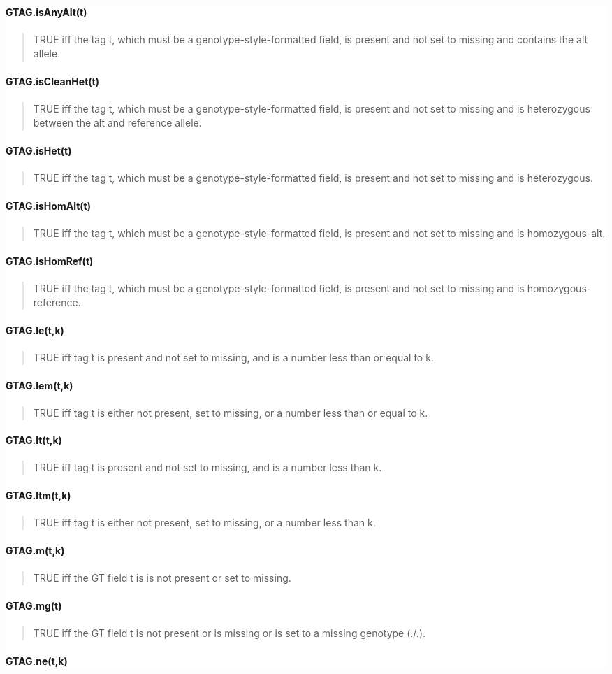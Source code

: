 
#### GTAG\.isAnyAlt(t)

> TRUE iff the tag t, which must be a genotype\-style\-formatted field, is present and not set to missing and contains the alt allele\.


#### GTAG\.isCleanHet(t)

> TRUE iff the tag t, which must be a genotype\-style\-formatted field, is present and not set to missing and is heterozygous between the alt and reference allele\.


#### GTAG\.isHet(t)

> TRUE iff the tag t, which must be a genotype\-style\-formatted field, is present and not set to missing and is heterozygous\.


#### GTAG\.isHomAlt(t)

> TRUE iff the tag t, which must be a genotype\-style\-formatted field, is present and not set to missing and is homozygous\-alt\.


#### GTAG\.isHomRef(t)

> TRUE iff the tag t, which must be a genotype\-style\-formatted field, is present and not set to missing and is homozygous\-reference\.


#### GTAG\.le(t,k)

> TRUE iff tag t is present and not set to missing, and is a number less than or equal to k\.


#### GTAG\.lem(t,k)

> TRUE iff tag t is either not present, set to missing, or a number less than or equal to k\.


#### GTAG\.lt(t,k)

> TRUE iff tag t is present and not set to missing, and is a number less than k\.


#### GTAG\.ltm(t,k)

> TRUE iff tag t is either not present, set to missing, or a number less than k\.


#### GTAG\.m(t,k)

> TRUE iff the GT field t is is not present or set to missing\.


#### GTAG\.mg(t)

> TRUE iff the GT field t is not present or is missing or is set to a missing genotype \(\./\.\)\.


#### GTAG\.ne(t,k)
